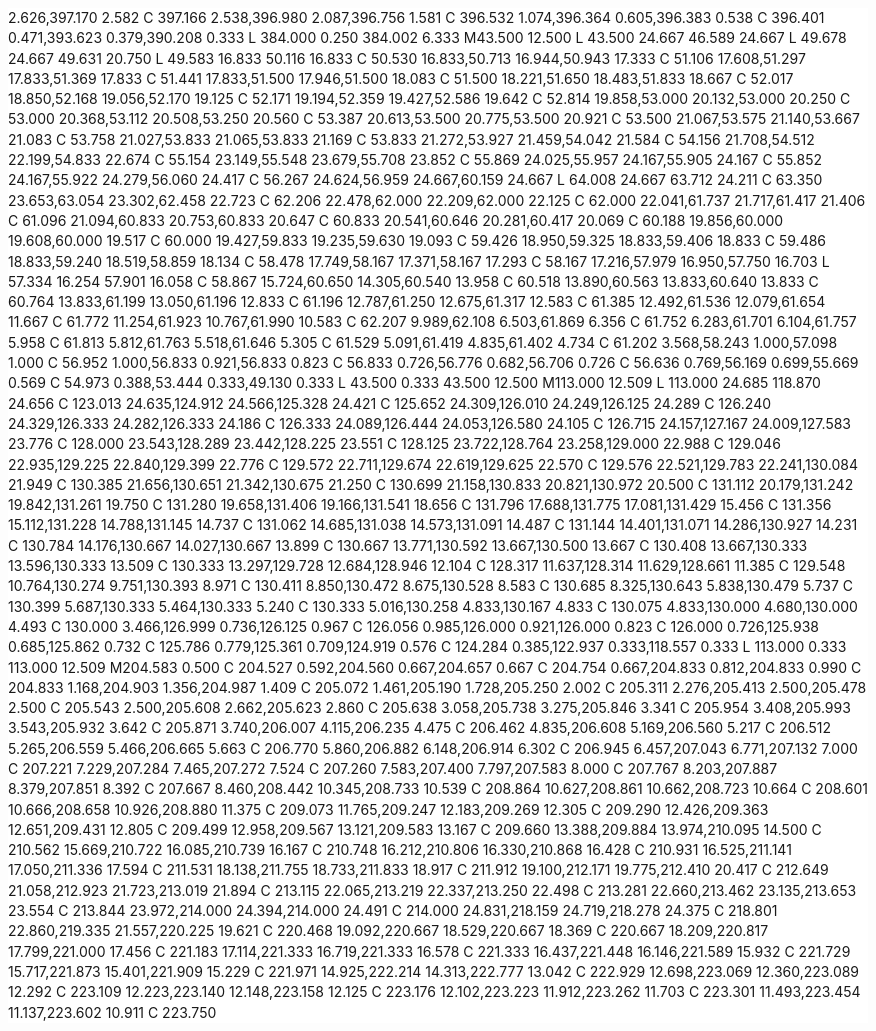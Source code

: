 2.626,397.170 2.582 C 397.166 2.538,396.980 2.087,396.756 1.581 C 396.532 1.074,396.364 0.605,396.383 0.538 C 396.401 0.471,393.623 0.379,390.208 0.333 L 384.000 0.250 384.002 6.333 M43.500 12.500 L 43.500 24.667 46.589 24.667 L 49.678 24.667 49.631 20.750 L 49.583 16.833 50.116 16.833 C 50.530 16.833,50.713 16.944,50.943 17.333 C 51.106 17.608,51.297 17.833,51.369 17.833 C 51.441 17.833,51.500 17.946,51.500 18.083 C 51.500 18.221,51.650 18.483,51.833 18.667 C 52.017 18.850,52.168 19.056,52.170 19.125 C 52.171 19.194,52.359 19.427,52.586 19.642 C 52.814 19.858,53.000 20.132,53.000 20.250 C 53.000 20.368,53.112 20.508,53.250 20.560 C 53.387 20.613,53.500 20.775,53.500 20.921 C 53.500 21.067,53.575 21.140,53.667 21.083 C 53.758 21.027,53.833 21.065,53.833 21.169 C 53.833 21.272,53.927 21.459,54.042 21.584 C 54.156 21.708,54.512 22.199,54.833 22.674 C 55.154 23.149,55.548 23.679,55.708 23.852 C 55.869 24.025,55.957 24.167,55.905 24.167 C 55.852 24.167,55.922 24.279,56.060 24.417 C 56.267 24.624,56.959 24.667,60.159 24.667 L 64.008 24.667 63.712 24.211 C 63.350 23.653,63.054 23.302,62.458 22.723 C 62.206 22.478,62.000 22.209,62.000 22.125 C 62.000 22.041,61.737 21.717,61.417 21.406 C 61.096 21.094,60.833 20.753,60.833 20.647 C 60.833 20.541,60.646 20.281,60.417 20.069 C 60.188 19.856,60.000 19.608,60.000 19.517 C 60.000 19.427,59.833 19.235,59.630 19.093 C 59.426 18.950,59.325 18.833,59.406 18.833 C 59.486 18.833,59.240 18.519,58.859 18.134 C 58.478 17.749,58.167 17.371,58.167 17.293 C 58.167 17.216,57.979 16.950,57.750 16.703 L 57.334 16.254 57.901 16.058 C 58.867 15.724,60.650 14.305,60.540 13.958 C 60.518 13.890,60.563 13.833,60.640 13.833 C 60.764 13.833,61.199 13.050,61.196 12.833 C 61.196 12.787,61.250 12.675,61.317 12.583 C 61.385 12.492,61.536 12.079,61.654 11.667 C 61.772 11.254,61.923 10.767,61.990 10.583 C 62.207 9.989,62.108 6.503,61.869 6.356 C 61.752 6.283,61.701 6.104,61.757 5.958 C 61.813 5.812,61.763 5.518,61.646 5.305 C 61.529 5.091,61.419 4.835,61.402 4.734 C 61.202 3.568,58.243 1.000,57.098 1.000 C 56.952 1.000,56.833 0.921,56.833 0.823 C 56.833 0.726,56.776 0.682,56.706 0.726 C 56.636 0.769,56.169 0.699,55.669 0.569 C 54.973 0.388,53.444 0.333,49.130 0.333 L 43.500 0.333 43.500 12.500 M113.000 12.509 L 113.000 24.685 118.870 24.656 C 123.013 24.635,124.912 24.566,125.328 24.421 C 125.652 24.309,126.010 24.249,126.125 24.289 C 126.240 24.329,126.333 24.282,126.333 24.186 C 126.333 24.089,126.444 24.053,126.580 24.105 C 126.715 24.157,127.167 24.009,127.583 23.776 C 128.000 23.543,128.289 23.442,128.225 23.551 C 128.125 23.722,128.764 23.258,129.000 22.988 C 129.046 22.935,129.225 22.840,129.399 22.776 C 129.572 22.711,129.674 22.619,129.625 22.570 C 129.576 22.521,129.783 22.241,130.084 21.949 C 130.385 21.656,130.651 21.342,130.675 21.250 C 130.699 21.158,130.833 20.821,130.972 20.500 C 131.112 20.179,131.242 19.842,131.261 19.750 C 131.280 19.658,131.406 19.166,131.541 18.656 C 131.796 17.688,131.775 17.081,131.429 15.456 C 131.356 15.112,131.228 14.788,131.145 14.737 C 131.062 14.685,131.038 14.573,131.091 14.487 C 131.144 14.401,131.071 14.286,130.927 14.231 C 130.784 14.176,130.667 14.027,130.667 13.899 C 130.667 13.771,130.592 13.667,130.500 13.667 C 130.408 13.667,130.333 13.596,130.333 13.509 C 130.333 13.297,129.728 12.684,128.946 12.104 C 128.317 11.637,128.314 11.629,128.661 11.385 C 129.548 10.764,130.274 9.751,130.393 8.971 C 130.411 8.850,130.472 8.675,130.528 8.583 C 130.685 8.325,130.643 5.838,130.479 5.737 C 130.399 5.687,130.333 5.464,130.333 5.240 C 130.333 5.016,130.258 4.833,130.167 4.833 C 130.075 4.833,130.000 4.680,130.000 4.493 C 130.000 3.466,126.999 0.736,126.125 0.967 C 126.056 0.985,126.000 0.921,126.000 0.823 C 126.000 0.726,125.938 0.685,125.862 0.732 C 125.786 0.779,125.361 0.709,124.919 0.576 C 124.284 0.385,122.937 0.333,118.557 0.333 L 113.000 0.333 113.000 12.509 M204.583 0.500 C 204.527 0.592,204.560 0.667,204.657 0.667 C 204.754 0.667,204.833 0.812,204.833 0.990 C 204.833 1.168,204.903 1.356,204.987 1.409 C 205.072 1.461,205.190 1.728,205.250 2.002 C 205.311 2.276,205.413 2.500,205.478 2.500 C 205.543 2.500,205.608 2.662,205.623 2.860 C 205.638 3.058,205.738 3.275,205.846 3.341 C 205.954 3.408,205.993 3.543,205.932 3.642 C 205.871 3.740,206.007 4.115,206.235 4.475 C 206.462 4.835,206.608 5.169,206.560 5.217 C 206.512 5.265,206.559 5.466,206.665 5.663 C 206.770 5.860,206.882 6.148,206.914 6.302 C 206.945 6.457,207.043 6.771,207.132 7.000 C 207.221 7.229,207.284 7.465,207.272 7.524 C 207.260 7.583,207.400 7.797,207.583 8.000 C 207.767 8.203,207.887 8.379,207.851 8.392 C 207.667 8.460,208.442 10.345,208.733 10.539 C 208.864 10.627,208.861 10.662,208.723 10.664 C 208.601 10.666,208.658 10.926,208.880 11.375 C 209.073 11.765,209.247 12.183,209.269 12.305 C 209.290 12.426,209.363 12.651,209.431 12.805 C 209.499 12.958,209.567 13.121,209.583 13.167 C 209.660 13.388,209.884 13.974,210.095 14.500 C 210.562 15.669,210.722 16.085,210.739 16.167 C 210.748 16.212,210.806 16.330,210.868 16.428 C 210.931 16.525,211.141 17.050,211.336 17.594 C 211.531 18.138,211.755 18.733,211.833 18.917 C 211.912 19.100,212.171 19.775,212.410 20.417 C 212.649 21.058,212.923 21.723,213.019 21.894 C 213.115 22.065,213.219 22.337,213.250 22.498 C 213.281 22.660,213.462 23.135,213.653 23.554 C 213.844 23.972,214.000 24.394,214.000 24.491 C 214.000 24.831,218.159 24.719,218.278 24.375 C 218.801 22.860,219.335 21.557,220.225 19.621 C 220.468 19.092,220.667 18.529,220.667 18.369 C 220.667 18.209,220.817 17.799,221.000 17.456 C 221.183 17.114,221.333 16.719,221.333 16.578 C 221.333 16.437,221.448 16.146,221.589 15.932 C 221.729 15.717,221.873 15.401,221.909 15.229 C 221.971 14.925,222.214 14.313,222.777 13.042 C 222.929 12.698,223.069 12.360,223.089 12.292 C 223.109 12.223,223.140 12.148,223.158 12.125 C 223.176 12.102,223.223 11.912,223.262 11.703 C 223.301 11.493,223.454 11.137,223.602 10.911 C 223.750